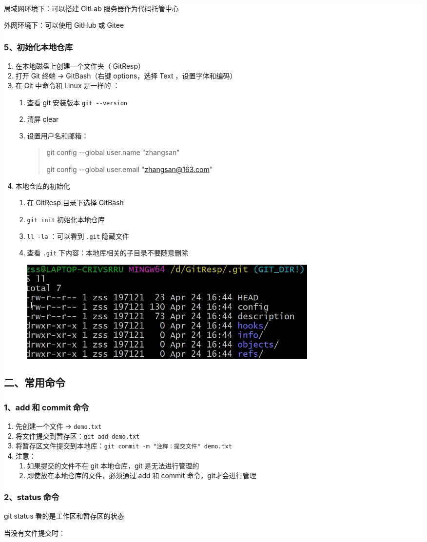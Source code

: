 局域网环境下：可以搭建 GitLab 服务器作为代码托管中心

外网环境下：可以使用 GitHub 或 Gitee

### 5、初始化本地仓库

1. 在本地磁盘上创建一个文件夹（ GitResp）
2. 打开 Git 终端 -> GitBash（右键 options，选择 Text ，设置字体和编码）
3. 在 Git 中命令和 Linux 是一样的 ：
   1. 查看 git 安装版本 `git --version`

   2. 清屏 clear

   3. 设置用户名和邮箱：

      > git config --global user.name "zhangsan"
      >
      > git config --global user.email "zhangsan@163.com"
4. 本地仓库的初始化
   1. 在 GitResp 目录下选择 GitBash

   2. `git init` 初始化本地仓库 

   3. `ll -la` ：可以看到 `.git` 隐藏文件

   4. 查看 `.git` 下内容：本地库相关的子目录不要随意删除

      <img src="_media/tools/Git/git文件.png"/>

## 二、常用命令

### 1、add 和 commit 命令

1. 先创建一个文件 -> `demo.txt`
2. 将文件提交到暂存区：`git add demo.txt`
3. 将暂存区文件提交到本地库：`git commit -m "注释：提交文件" demo.txt`
4. 注意：
   1. 如果提交的文件不在 git 本地仓库，git 是无法进行管理的
   2. 即使放在本地仓库的文件，必须通过 add 和 commit 命令，git才会进行管理

### 2、status 命令

git status 看的是工作区和暂存区的状态

当没有文件提交时：
